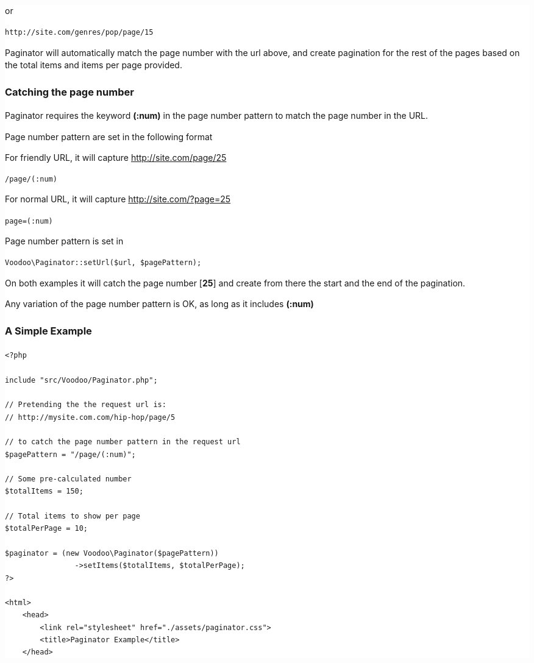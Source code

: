 or

	http://site.com/genres/pop/page/15
	
	
Paginator will automatically match the page number with the url above, and create pagination for the rest of the pages based on the total items and items per page provided.


### Catching the page number
 
Paginator requires the keyword **(:num)** in the page number pattern to match the page number in the URL. 

Page number pattern are set in the following format

For friendly URL, it will capture http://site.com/page/25

	/page/(:num)


For normal URL, it will capture http://site.com/?page=25

	page=(:num)
	

Page number pattern is set in 
	
	Voodoo\Paginator::setUrl($url, $pagePattern);


	
On both examples it will catch the page number [**25**] and create from there the start and the end of the pagination.

Any variation of the page number pattern is OK, as long as it includes **(:num)** 



### A Simple Example


	<?php
	
	include "src/Voodoo/Paginator.php";

	// Pretending the the request url is: 
	// http://mysite.com.com/hip-hop/page/5
	
	// to catch the page number pattern in the request url
	$pagePattern = "/page/(:num)"; 

	// Some pre-calculated number
	$totalItems = 150; 

	// Total items to show per page
	$totalPerPage = 10; 
	
	$paginator = (new Voodoo\Paginator($pagePattern))
	                ->setItems($totalItems, $totalPerPage);
	?>
	
	<html>
	    <head>
	        <link rel="stylesheet" href="./assets/paginator.css">
	        <title>Paginator Example</title>
	    </head>
	    